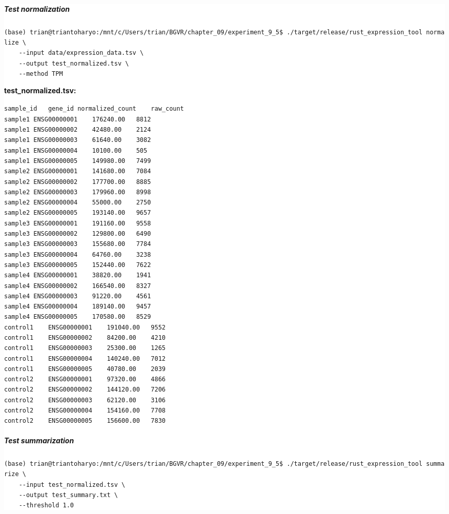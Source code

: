 ##### Test normalization

```wsl
(base) trian@triantoharyo:/mnt/c/Users/trian/BGVR/chapter_09/experiment_9_5$ ./target/release/rust_expression_tool normalize \
    --input data/expression_data.tsv \
    --output test_normalized.tsv \
    --method TPM
```

**test_normalized.tsv:**

```
sample_id	gene_id	normalized_count	raw_count
sample1	ENSG00000001	176240.00	8812
sample1	ENSG00000002	42480.00	2124
sample1	ENSG00000003	61640.00	3082
sample1	ENSG00000004	10100.00	505
sample1	ENSG00000005	149980.00	7499
sample2	ENSG00000001	141680.00	7084
sample2	ENSG00000002	177700.00	8885
sample2	ENSG00000003	179960.00	8998
sample2	ENSG00000004	55000.00	2750
sample2	ENSG00000005	193140.00	9657
sample3	ENSG00000001	191160.00	9558
sample3	ENSG00000002	129800.00	6490
sample3	ENSG00000003	155680.00	7784
sample3	ENSG00000004	64760.00	3238
sample3	ENSG00000005	152440.00	7622
sample4	ENSG00000001	38820.00	1941
sample4	ENSG00000002	166540.00	8327
sample4	ENSG00000003	91220.00	4561
sample4	ENSG00000004	189140.00	9457
sample4	ENSG00000005	170580.00	8529
control1	ENSG00000001	191040.00	9552
control1	ENSG00000002	84200.00	4210
control1	ENSG00000003	25300.00	1265
control1	ENSG00000004	140240.00	7012
control1	ENSG00000005	40780.00	2039
control2	ENSG00000001	97320.00	4866
control2	ENSG00000002	144120.00	7206
control2	ENSG00000003	62120.00	3106
control2	ENSG00000004	154160.00	7708
control2	ENSG00000005	156600.00	7830
```

##### Test summarization  

```wsl
(base) trian@triantoharyo:/mnt/c/Users/trian/BGVR/chapter_09/experiment_9_5$ ./target/release/rust_expression_tool summarize \
    --input test_normalized.tsv \
    --output test_summary.txt \
    --threshold 1.0
```
